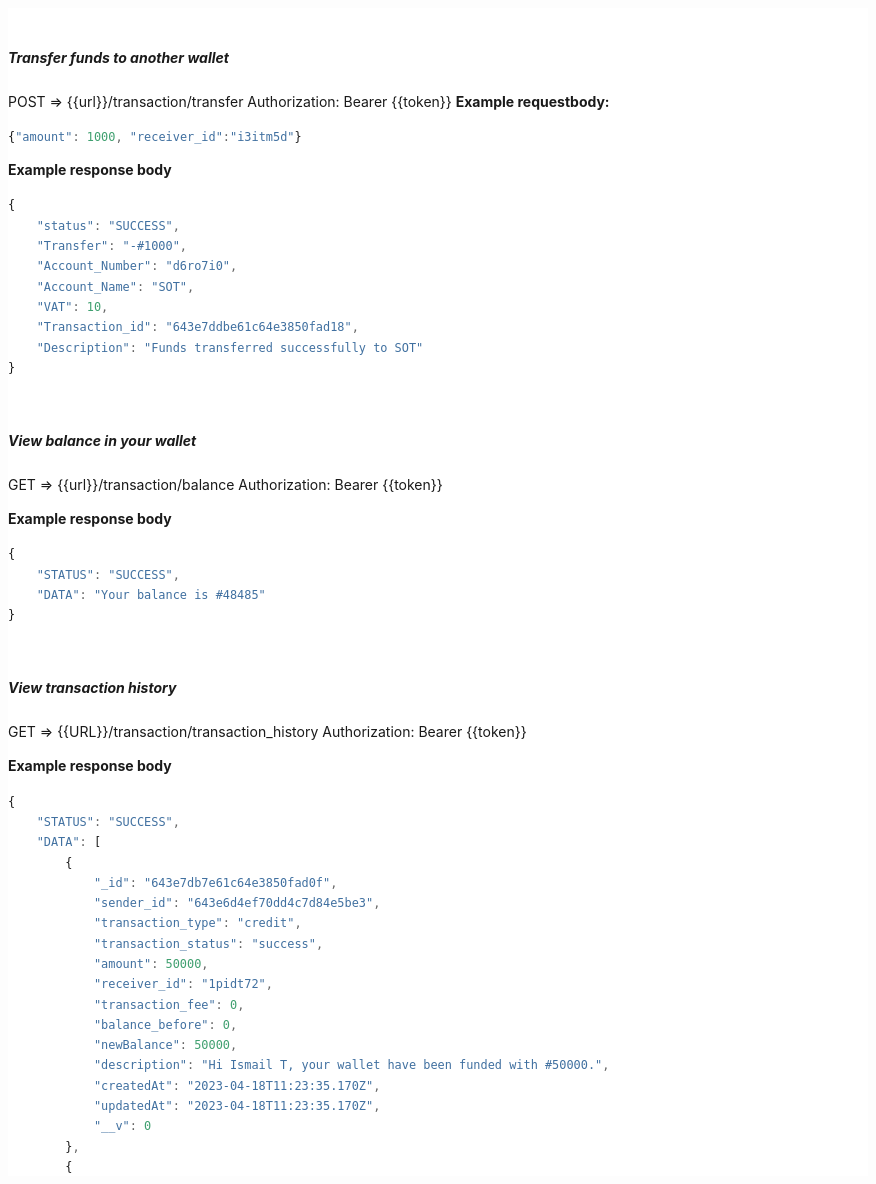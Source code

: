 <br>

##### Transfer funds to another wallet

POST ⇒ {{url}}/transaction/transfer
Authorization: Bearer {{token}}
**Example requestbody:**

```js
{"amount": 1000, "receiver_id":"i3itm5d"}
```

**Example response body**

```js
{
    "status": "SUCCESS",
    "Transfer": "-#1000",
    "Account_Number": "d6ro7i0",
    "Account_Name": "SOT",
    "VAT": 10,
    "Transaction_id": "643e7ddbe61c64e3850fad18",
    "Description": "Funds transferred successfully to SOT"
}
```

<br>

##### View balance in your wallet

GET ⇒ {{url}}/transaction/balance
Authorization: Bearer {{token}}

**Example response body**

```js
{
    "STATUS": "SUCCESS",
    "DATA": "Your balance is #48485"
}
```

<br>

##### View transaction history

GET ⇒ {{URL}}/transaction/transaction_history
Authorization: Bearer {{token}}

**Example response body**

```js
{
    "STATUS": "SUCCESS",
    "DATA": [
        {
            "_id": "643e7db7e61c64e3850fad0f",
            "sender_id": "643e6d4ef70dd4c7d84e5be3",
            "transaction_type": "credit",
            "transaction_status": "success",
            "amount": 50000,
            "receiver_id": "1pidt72",
            "transaction_fee": 0,
            "balance_before": 0,
            "newBalance": 50000,
            "description": "Hi Ismail T, your wallet have been funded with #50000.",
            "createdAt": "2023-04-18T11:23:35.170Z",
            "updatedAt": "2023-04-18T11:23:35.170Z",
            "__v": 0
        },
        {
```